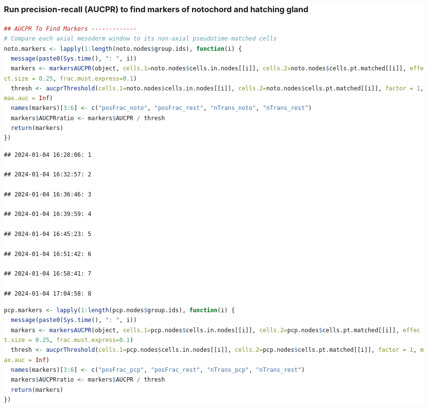### Run precision-recall (AUCPR) to find markers of notochord and hatching gland

``` r
## AUCPR To Find Markers -------------
# Compare each axial mesoderm window to its non-axial pseudotime-matched cells
noto.markers <- lapply(1:length(noto.nodes$group.ids), function(i) {
  message(paste0(Sys.time(), ": ", i))
  markers <- markersAUCPR(object, cells.1=noto.nodes$cells.in.nodes[[i]], cells.2=noto.nodes$cells.pt.matched[[i]], effect.size = 0.25, frac.must.express=0.1)
  thresh <- aucprThreshold(cells.1=noto.nodes$cells.in.nodes[[i]], cells.2=noto.nodes$cells.pt.matched[[i]], factor = 1, max.auc = Inf)
  names(markers)[3:6] <- c("posFrac_noto", "posFrac_rest", "nTrans_noto", "nTrans_rest")
  markers$AUCPRratio <- markers$AUCPR / thresh
  return(markers)
})
```

    ## 2024-01-04 16:28:06: 1

    ## 2024-01-04 16:32:57: 2

    ## 2024-01-04 16:36:46: 3

    ## 2024-01-04 16:39:59: 4

    ## 2024-01-04 16:45:23: 5

    ## 2024-01-04 16:51:42: 6

    ## 2024-01-04 16:58:41: 7

    ## 2024-01-04 17:04:58: 8

``` r
pcp.markers <- lapply(1:length(pcp.nodes$group.ids), function(i) {
  message(paste0(Sys.time(), ": ", i))
  markers <- markersAUCPR(object, cells.1=pcp.nodes$cells.in.nodes[[i]], cells.2=pcp.nodes$cells.pt.matched[[i]], effect.size = 0.25, frac.must.express=0.1)
  thresh <- aucprThreshold(cells.1=pcp.nodes$cells.in.nodes[[i]], cells.2=pcp.nodes$cells.pt.matched[[i]], factor = 1, max.auc = Inf)
  names(markers)[3:6] <- c("posFrac_pcp", "posFrac_rest", "nTrans_pcp", "nTrans_rest")
  markers$AUCPRratio <- markers$AUCPR / thresh
  return(markers)
})
```
